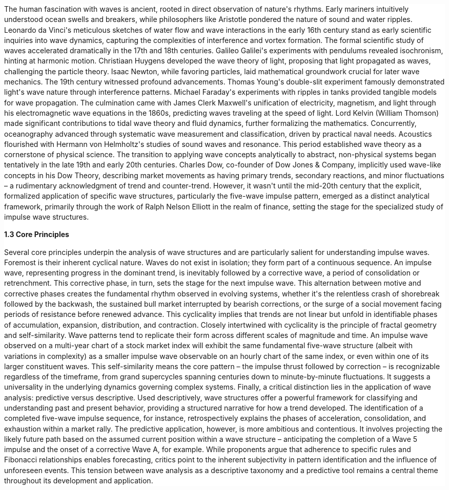 The human fascination with waves is ancient, rooted in direct observation of nature's rhythms. Early mariners intuitively understood ocean swells and breakers, while philosophers like Aristotle pondered the nature of sound and water ripples. Leonardo da Vinci's meticulous sketches of water flow and wave interactions in the early 16th century stand as early scientific inquiries into wave dynamics, capturing the complexities of interference and vortex formation. The formal scientific study of waves accelerated dramatically in the 17th and 18th centuries. Galileo Galilei's experiments with pendulums revealed isochronism, hinting at harmonic motion. Christiaan Huygens developed the wave theory of light, proposing that light propagated as waves, challenging the particle theory. Isaac Newton, while favoring particles, laid mathematical groundwork crucial for later wave mechanics. The 19th century witnessed profound advancements. Thomas Young's double-slit experiment famously demonstrated light's wave nature through interference patterns. Michael Faraday's experiments with ripples in tanks provided tangible models for wave propagation. The culmination came with James Clerk Maxwell's unification of electricity, magnetism, and light through his electromagnetic wave equations in the 1860s, predicting waves traveling at the speed of light. Lord Kelvin (William Thomson) made significant contributions to tidal wave theory and fluid dynamics, further formalizing the mathematics. Concurrently, oceanography advanced through systematic wave measurement and classification, driven by practical naval needs. Acoustics flourished with Hermann von Helmholtz's studies of sound waves and resonance. This period established wave theory as a cornerstone of physical science. The transition to applying wave concepts analytically to abstract, non-physical systems began tentatively in the late 19th and early 20th centuries. Charles Dow, co-founder of Dow Jones & Company, implicitly used wave-like concepts in his Dow Theory, describing market movements as having primary trends, secondary reactions, and minor fluctuations – a rudimentary acknowledgment of trend and counter-trend. However, it wasn't until the mid-20th century that the explicit, formalized application of specific wave structures, particularly the five-wave impulse pattern, emerged as a distinct analytical framework, primarily through the work of Ralph Nelson Elliott in the realm of finance, setting the stage for the specialized study of impulse wave structures.

**1.3 Core Principles**

Several core principles underpin the analysis of wave structures and are particularly salient for understanding impulse waves. Foremost is their inherent cyclical nature. Waves do not exist in isolation; they form part of a continuous sequence. An impulse wave, representing progress in the dominant trend, is inevitably followed by a corrective wave, a period of consolidation or retrenchment. This corrective phase, in turn, sets the stage for the next impulse wave. This alternation between motive and corrective phases creates the fundamental rhythm observed in evolving systems, whether it's the relentless crash of shorebreak followed by the backwash, the sustained bull market interrupted by bearish corrections, or the surge of a social movement facing periods of resistance before renewed advance. This cyclicality implies that trends are not linear but unfold in identifiable phases of accumulation, expansion, distribution, and contraction. Closely intertwined with cyclicality is the principle of fractal geometry and self-similarity. Wave patterns tend to replicate their form across different scales of magnitude and time. An impulse wave observed on a multi-year chart of a stock market index will exhibit the same fundamental five-wave structure (albeit with variations in complexity) as a smaller impulse wave observable on an hourly chart of the same index, or even within one of its larger constituent waves. This self-similarity means the core pattern – the impulse thrust followed by correction – is recognizable regardless of the timeframe, from grand supercycles spanning centuries down to minute-by-minute fluctuations. It suggests a universality in the underlying dynamics governing complex systems. Finally, a critical distinction lies in the application of wave analysis: predictive versus descriptive. Used descriptively, wave structures offer a powerful framework for classifying and understanding past and present behavior, providing a structured narrative for how a trend developed. The identification of a completed five-wave impulse sequence, for instance, retrospectively explains the phases of acceleration, consolidation, and exhaustion within a market rally. The predictive application, however, is more ambitious and contentious. It involves projecting the likely future path based on the assumed current position within a wave structure – anticipating the completion of a Wave 5 impulse and the onset of a corrective Wave A, for example. While proponents argue that adherence to specific rules and Fibonacci relationships enables forecasting, critics point to the inherent subjectivity in pattern identification and the influence of unforeseen events. This tension between wave analysis as a descriptive taxonomy and a predictive tool remains a central theme throughout its development and application.
